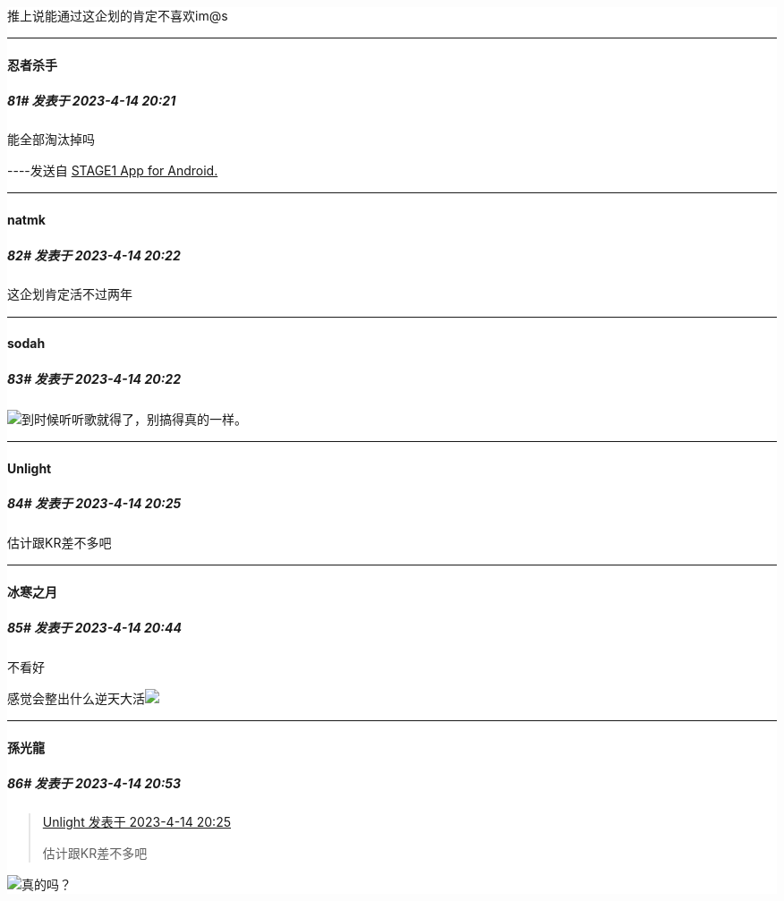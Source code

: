 推上说能通过这企划的肯定不喜欢im@s

*****

####  忍者杀手  
##### 81#       发表于 2023-4-14 20:21

能全部淘汰掉吗

----发送自 [STAGE1 App for Android.](http://stage1.5j4m.com/?1.37)


*****

####  natmk  
##### 82#       发表于 2023-4-14 20:22

这企划肯定活不过两年

*****

####  sodah  
##### 83#       发表于 2023-4-14 20:22

<img src="https://static.saraba1st.com/image/smiley/face2017/067.png" referrerpolicy="no-referrer">到时候听听歌就得了，别搞得真的一样。

*****

####  Unlight  
##### 84#       发表于 2023-4-14 20:25

估计跟KR差不多吧


*****

####  冰寒之月  
##### 85#       发表于 2023-4-14 20:44

不看好

感觉会整出什么逆天大活<img src="https://static.saraba1st.com/image/smiley/face2017/067.png" referrerpolicy="no-referrer">


*****

####  孫光龍  
##### 86#       发表于 2023-4-14 20:53

<blockquote><a href="httphttps://bbs.saraba1st.com/2b/forum.php?mod=redirect&amp;goto=findpost&amp;pid=60455570&amp;ptid=2111990" target="_blank">Unlight 发表于 2023-4-14 20:25</a>

估计跟KR差不多吧</blockquote>
<img src="https://static.saraba1st.com/image/smiley/face2017/037.png" referrerpolicy="no-referrer">真的吗？
